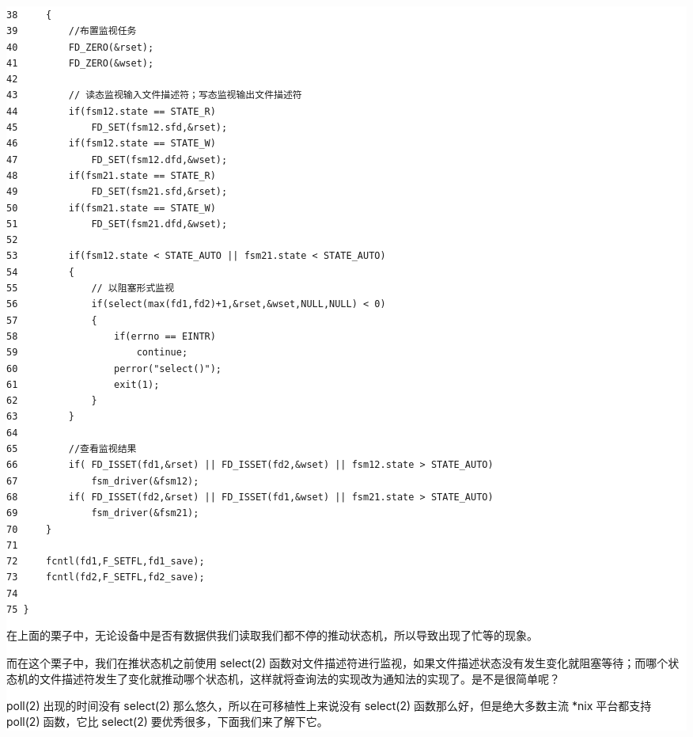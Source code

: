 ```
38     {
39         //布置监视任务
40         FD_ZERO(&rset);
41         FD_ZERO(&wset);
42 
43         // 读态监视输入文件描述符；写态监视输出文件描述符
44         if(fsm12.state == STATE_R)
45             FD_SET(fsm12.sfd,&rset);
46         if(fsm12.state == STATE_W)
47             FD_SET(fsm12.dfd,&wset);
48         if(fsm21.state == STATE_R)
49             FD_SET(fsm21.sfd,&rset);
50         if(fsm21.state == STATE_W)
51             FD_SET(fsm21.dfd,&wset);
52 
53         if(fsm12.state < STATE_AUTO || fsm21.state < STATE_AUTO)
54         {
55             // 以阻塞形式监视
56             if(select(max(fd1,fd2)+1,&rset,&wset,NULL,NULL) < 0)
57             {
58                 if(errno == EINTR)
59                     continue;
60                 perror("select()");
61                 exit(1);
62             }
63         }
64 
65         //查看监视结果
66         if( FD_ISSET(fd1,&rset) || FD_ISSET(fd2,&wset) || fsm12.state > STATE_AUTO)
67             fsm_driver(&fsm12);
68         if( FD_ISSET(fd2,&rset) || FD_ISSET(fd1,&wset) || fsm21.state > STATE_AUTO)
69             fsm_driver(&fsm21);
70     }
71 
72     fcntl(fd1,F_SETFL,fd1_save);
73     fcntl(fd2,F_SETFL,fd2_save);
74     
75 }
```



 

在上面的栗子中，无论设备中是否有数据供我们读取我们都不停的推动状态机，所以导致出现了忙等的现象。

而在这个栗子中，我们在推状态机之前使用 select(2) 函数对文件描述符进行监视，如果文件描述状态没有发生变化就阻塞等待；而哪个状态机的文件描述符发生了变化就推动哪个状态机，这样就将查询法的实现改为通知法的实现了。是不是很简单呢？

 

poll(2) 出现的时间没有 select(2) 那么悠久，所以在可移植性上来说没有 select(2) 函数那么好，但是绝大多数主流 *nix 平台都支持 poll(2) 函数，它比 select(2) 要优秀很多，下面我们来了解下它。

